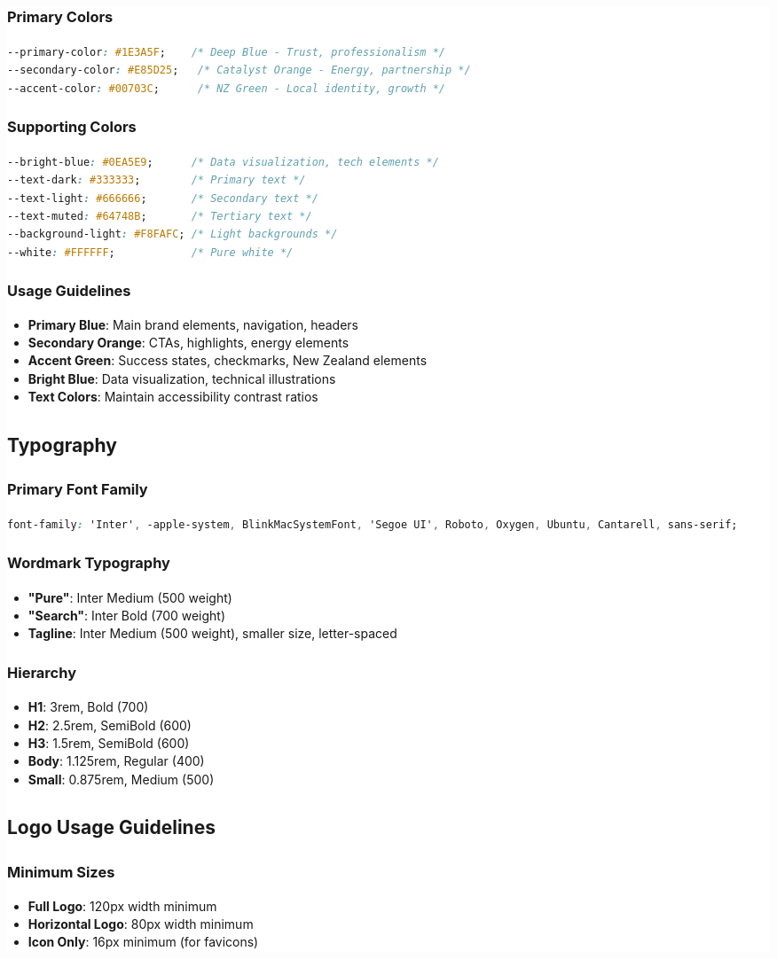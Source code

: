 ### Primary Colors
```css
--primary-color: #1E3A5F;    /* Deep Blue - Trust, professionalism */
--secondary-color: #E85D25;   /* Catalyst Orange - Energy, partnership */
--accent-color: #00703C;      /* NZ Green - Local identity, growth */
```

### Supporting Colors
```css
--bright-blue: #0EA5E9;      /* Data visualization, tech elements */
--text-dark: #333333;        /* Primary text */
--text-light: #666666;       /* Secondary text */
--text-muted: #64748B;       /* Tertiary text */
--background-light: #F8FAFC; /* Light backgrounds */
--white: #FFFFFF;            /* Pure white */
```

### Usage Guidelines
- **Primary Blue**: Main brand elements, navigation, headers
- **Secondary Orange**: CTAs, highlights, energy elements
- **Accent Green**: Success states, checkmarks, New Zealand elements
- **Bright Blue**: Data visualization, technical illustrations
- **Text Colors**: Maintain accessibility contrast ratios

## Typography

### Primary Font Family
```css
font-family: 'Inter', -apple-system, BlinkMacSystemFont, 'Segoe UI', Roboto, Oxygen, Ubuntu, Cantarell, sans-serif;
```

### Wordmark Typography
- **"Pure"**: Inter Medium (500 weight)
- **"Search"**: Inter Bold (700 weight)
- **Tagline**: Inter Medium (500 weight), smaller size, letter-spaced

### Hierarchy
- **H1**: 3rem, Bold (700)
- **H2**: 2.5rem, SemiBold (600)
- **H3**: 1.5rem, SemiBold (600)
- **Body**: 1.125rem, Regular (400)
- **Small**: 0.875rem, Medium (500)

## Logo Usage Guidelines

### Minimum Sizes
- **Full Logo**: 120px width minimum
- **Horizontal Logo**: 80px width minimum
- **Icon Only**: 16px minimum (for favicons)
